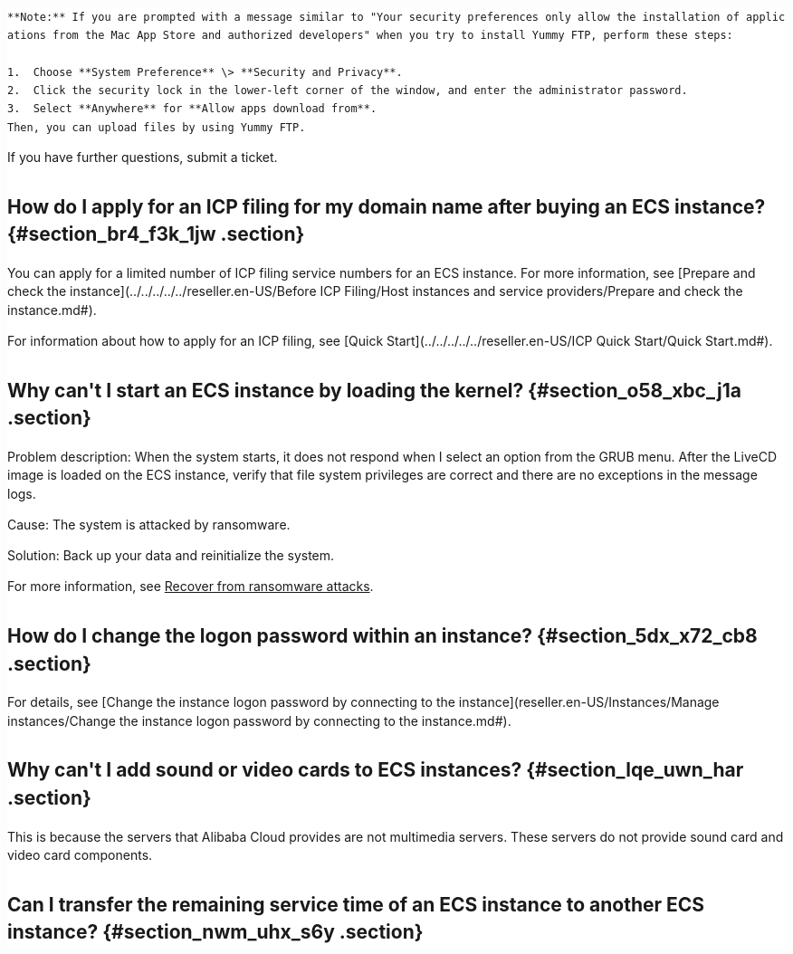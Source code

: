     **Note:** If you are prompted with a message similar to "Your security preferences only allow the installation of applications from the Mac App Store and authorized developers" when you try to install Yummy FTP, perform these steps:

    1.  Choose **System Preference** \> **Security and Privacy**.
    2.  Click the security lock in the lower-left corner of the window, and enter the administrator password.
    3.  Select **Anywhere** for **Allow apps download from**.
    Then, you can upload files by using Yummy FTP.


If you have further questions, submit a ticket.

## How do I apply for an ICP filing for my domain name after buying an ECS instance? {#section_br4_f3k_1jw .section}

You can apply for a limited number of ICP filing service numbers for an ECS instance. For more information, see [Prepare and check the instance](../../../../../reseller.en-US/Before ICP Filing/Host instances and service providers/Prepare and check the instance.md#).

For information about how to apply for an ICP filing, see [Quick Start](../../../../../reseller.en-US/ICP Quick Start/Quick Start.md#).

## Why can't I start an ECS instance by loading the kernel? {#section_o58_xbc_j1a .section}

Problem description: When the system starts, it does not respond when I select an option from the GRUB menu. After the LiveCD image is loaded on the ECS instance, verify that file system privileges are correct and there are no exceptions in the message logs.

Cause: The system is attacked by ransomware.

Solution: Back up your data and reinitialize the system.

For more information, see [Recover from ransomware attacks](https://help.aliyun.com/knowledge_detail/50358.html).

## How do I change the logon password within an instance? {#section_5dx_x72_cb8 .section}

For details, see [Change the instance logon password by connecting to the instance](reseller.en-US/Instances/Manage instances/Change the instance logon password by connecting to the instance.md#).

## Why can't I add sound or video cards to ECS instances? {#section_lqe_uwn_har .section}

This is because the servers that Alibaba Cloud provides are not multimedia servers. These servers do not provide sound card and video card components.

## Can I transfer the remaining service time of an ECS instance to another ECS instance? {#section_nwm_uhx_s6y .section}
